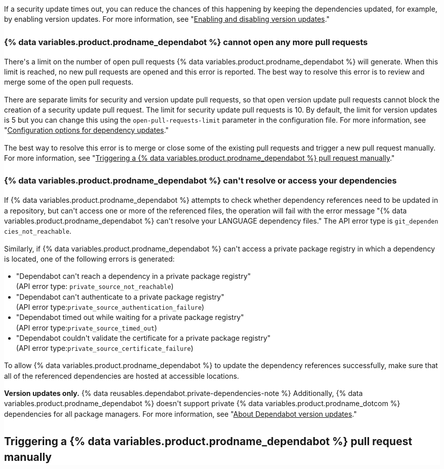 If a security update times out, you can reduce the chances of this happening by keeping the dependencies updated, for example, by enabling version updates. For more information, see "[Enabling and disabling version updates](/github/administering-a-repository/enabling-and-disabling-version-updates)."

### {% data variables.product.prodname_dependabot %} cannot open any more pull requests

There's a limit on the number of open pull requests {% data variables.product.prodname_dependabot %} will generate. When this limit is reached, no new pull requests are opened and this error is reported. The best way to resolve this error is to review and merge some of the open pull requests.

There are separate limits for security and version update pull requests, so that open version update pull requests cannot block the creation of a security update pull request. The limit for security update pull requests is 10. By default, the limit for version updates is 5 but you can change this using the `open-pull-requests-limit` parameter in the configuration file. For more information, see "[Configuration options for dependency updates](/github/administering-a-repository/configuration-options-for-dependency-updates#open-pull-requests-limit)."

The best way to resolve this error is to merge or close some of the existing pull requests and trigger a new pull request manually. For more information, see "[Triggering a {% data variables.product.prodname_dependabot %} pull request manually](#triggering-a-dependabot-pull-request-manually)."

### {% data variables.product.prodname_dependabot %} can't resolve or access your dependencies

If {% data variables.product.prodname_dependabot %} attempts to check whether dependency references need to be updated in a repository, but can't access one or more of the referenced files, the operation will fail with the error message "{% data variables.product.prodname_dependabot %} can't resolve your LANGUAGE dependency files." The API error type is `git_dependencies_not_reachable`.

Similarly, if {% data variables.product.prodname_dependabot %} can't access a private package registry in which a dependency is located, one of the following errors is generated:

*	"Dependabot can't reach a dependency in a private package registry"<br>
   (API error type: `private_source_not_reachable`)
*	"Dependabot can't authenticate to a private package registry"<br>
   (API error type:`private_source_authentication_failure`)
*	"Dependabot timed out while waiting for a private package registry"<br>
   (API error type:`private_source_timed_out`)
*	"Dependabot couldn't validate the certificate for a private package registry"<br>
   (API error type:`private_source_certificate_failure`)

To allow {% data variables.product.prodname_dependabot %} to update the dependency references successfully, make sure that all of the referenced dependencies are hosted at accessible locations. 

**Version updates only.** {% data reusables.dependabot.private-dependencies-note %} Additionally, {% data variables.product.prodname_dependabot %} doesn't support private {% data variables.product.prodname_dotcom %} dependencies for all package managers. For more information, see "[About Dependabot version updates](/github/administering-a-repository/about-dependabot-version-updates#supported-repositories-and-ecosystems)."

## Triggering a {% data variables.product.prodname_dependabot %} pull request manually
